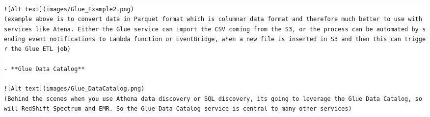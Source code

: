     ![Alt text](images/Glue_Example2.png)
    (example above is to convert data in Parquet format which is columnar data format and therefore much better to use with services like Atena. Either the Glue service can import the CSV coming from the S3, or the process can be automated by sending event notifications to Lambda function or EventBridge, when a new file is inserted in S3 and then this can trigger the Glue ETL job)

    - **Glue Data Catalog**

    ![Alt text](images/Glue_DataCatalog.png)
    (Behind the scenes when you use Athena data discovery or SQL discovery, its going to leverage the Glue Data Catalog, so will RedShift Spectrum and EMR. So the Glue Data Catalog service is central to many other services)
